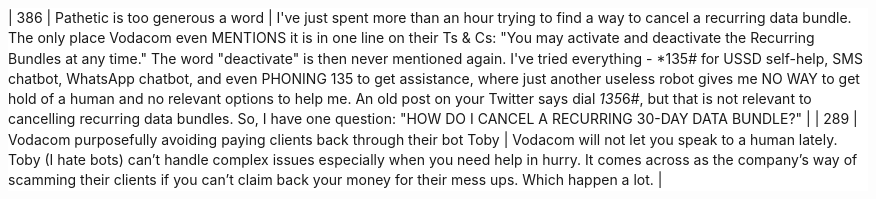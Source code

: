 | 386 | Pathetic is too generous a word                                                                         | I've just spent more than an hour trying to find a way to cancel a recurring data bundle. The only place Vodacom even MENTIONS it is in one line on their Ts & Cs: "You may activate and deactivate the Recurring Bundles at any time." The word "deactivate" is then never mentioned again. I've tried everything - *135# for USSD self-help, SMS chatbot, WhatsApp chatbot, and even PHONING 135 to get assistance, where just another useless robot gives me NO WAY to get hold of a human and no relevant options to help me. An old post on your Twitter says dial *135*6#, but that is not relevant to cancelling recurring data bundles. So, I have one question: "HOW DO I CANCEL A RECURRING 30-DAY DATA BUNDLE?"                                                                                                                                                                                                                                                                                                                                                                                                                                                                                                                                                                                                                                                                                                                                                                                                                                                                                                                                                                                                                                                                                                                                                                                                                                                                                                                                                                                                                                                                                                                                                                                                                                                                                                                                                                                                                                                                                                                                                                                                                                                                                                                                    |
| 289 | Vodacom purposefully avoiding paying clients back through their bot Toby                                | Vodacom will not let you speak to a human lately. Toby (I hate bots) can’t handle complex issues especially when you need help in hurry. It comes across as the company’s way of scamming their clients if you can’t claim back your money for their mess ups. Which happen a lot.                                                                                                                                                                                                                                                                                                                                                                                                                                                                                                                                                                                                                                                                                                                                                                                                                                                                                                                                                                                                                                                                                                                                                                                                                                                                                                                                                                                                                                                                                                                                                                                                                                                                                                                                                                                                                                                                                                                                                                                                                                                                                                                                                                                                                                                                                                                                                                                                                                                                                                                                                                            |